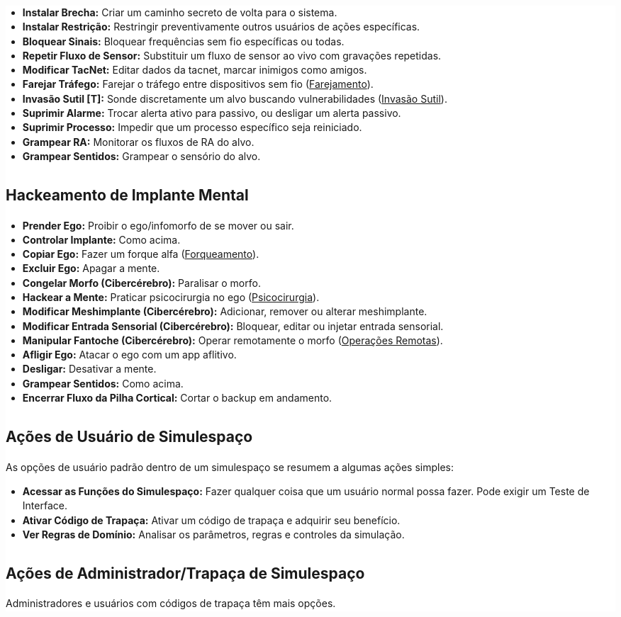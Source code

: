 - **Instalar Brecha:** Criar um caminho secreto de volta para o sistema.
- **Instalar Restrição:** Restringir preventivamente outros usuários de ações específicas.
- **Bloquear Sinais:** Bloquear frequências sem fio específicas ou todas.
- **Repetir Fluxo de Sensor:** Substituir um fluxo de sensor ao vivo com gravações repetidas.
- **Modificar TacNet:** Editar dados da tacnet, marcar inimigos como amigos.
- **Farejar Tráfego:** Farejar o tráfego entre dispositivos sem fio ([Farejamento](../13/04-devices-apps-and-links.md#sniffing)).
- **Invasão Sutil \[T\]:** Sonde discretamente um alvo buscando vulnerabilidades ([Invasão Sutil](../13/11-hacking.md#subtle-intrusion)).
- **Suprimir Alarme:** Trocar alerta ativo para passivo, ou desligar um alerta passivo.
- **Suprimir Processo:** Impedir que um processo específico seja reiniciado.
- **Grampear RA:** Monitorar os fluxos de RA do alvo.
- **Grampear Sentidos:** Grampear o sensório do alvo.



## Hackeamento de Implante Mental





- **Prender Ego:** Proibir o ego/infomorfo de se mover ou sair.
- **Controlar Implante:** Como acima.
- **Copiar Ego:** Fazer um forque alfa ([Forqueamento](../15/04-forking-and-merging.md)).
- **Excluir Ego:** Apagar a mente.
- **Congelar Morfo (Cibercérebro):** Paralisar o morfo.
- **Hackear a Mente:** Praticar psicocirurgia no ego ([Psicocirurgia](../15/05-psychosurgery.md)).
- **Modificar Meshimplante (Cibercérebro):** Adicionar, remover ou alterar meshimplante.
- **Modificar Entrada Sensorial (Cibercérebro):** Bloquear, editar ou injetar entrada sensorial.
- **Manipular Fantoche (Cibercérebro):** Operar remotamente o morfo ([Operações Remotas](../16/21-robots.md#remote-operations)).
- **Afligir Ego:** Atacar o ego com um app aflitivo.
- **Desligar:** Desativar a mente.
- **Grampear Sentidos:** Como acima.
- **Encerrar Fluxo da Pilha Cortical:** Cortar o backup em andamento.



## Ações de Usuário de Simulespaço

As opções de usuário padrão dentro de um simulespaço se resumem a algumas ações simples:





- **Acessar as Funções do Simulespaço:** Fazer qualquer coisa que um usuário normal possa fazer. Pode exigir um Teste de Interface.
- **Ativar Código de Trapaça:** Ativar um código de trapaça e adquirir seu benefício.
- **Ver Regras de Domínio:** Analisar os parâmetros, regras e controles da simulação.



## Ações de Administrador/Trapaça de Simulespaço

Administradores e usuários com códigos de trapaça têm mais opções.
